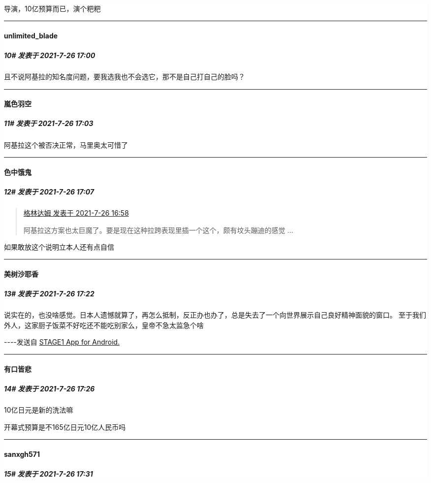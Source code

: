 导演，10亿预算而已，演个粑粑


*****

####  unlimited_blade  
##### 10#       发表于 2021-7-26 17:00


且不说阿基拉的知名度问题，要我选我也不会选它，那不是自己打自己的脸吗？


*****

####  嵐色羽空  
##### 11#       发表于 2021-7-26 17:03


阿基拉这个被否决正常，马里奥太可惜了


*****

####  色中饿鬼  
##### 12#       发表于 2021-7-26 17:07


<blockquote><a href="httphttps://bbs.saraba1st.com/2b/forum.php?mod=redirect&amp;goto=findpost&amp;pid=52104055&amp;ptid=2017477" target="_blank">格林达姆 发表于 2021-7-26 16:58</a>

阿基拉这方案也太巨魔了。要是现在这种拉跨表现里插一个这个，颇有坟头蹦迪的感觉 ...</blockquote>
如果敢放这个说明立本人还有点自信


*****

####  美树沙耶香  
##### 13#       发表于 2021-7-26 17:22


说实在的，也没啥感觉。日本人遗憾就算了，再怎么抵制，反正办也办了，总是失去了一个向世界展示自己良好精神面貌的窗口。
至于我们外人，这家厨子饭菜不好吃还不能吃别家么，皇帝不急太监急个啥


----发送自 [STAGE1 App for Android.](http://stage1.5j4m.com/?1.37)


*****

####  有口皆悲  
##### 14#       发表于 2021-7-26 17:26


10亿日元是新的洗法嘛

开幕式预算是不165亿日元10亿人民币吗


*****

####  sanxgh571  
##### 15#       发表于 2021-7-26 17:31
